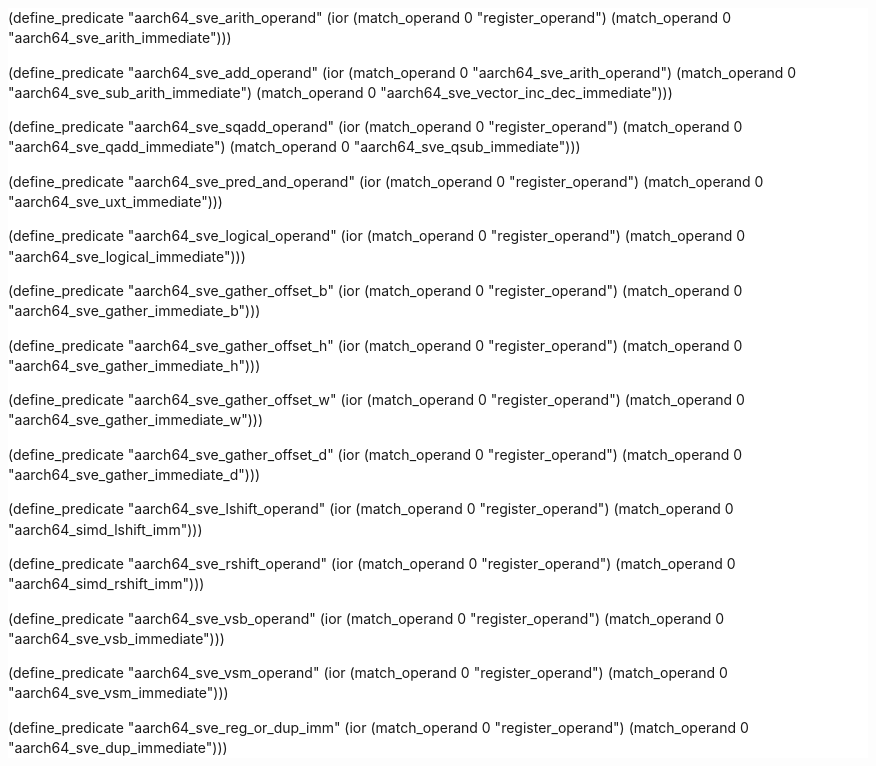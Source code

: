(define_predicate "aarch64_sve_arith_operand"
  (ior (match_operand 0 "register_operand")
       (match_operand 0 "aarch64_sve_arith_immediate")))

(define_predicate "aarch64_sve_add_operand"
  (ior (match_operand 0 "aarch64_sve_arith_operand")
       (match_operand 0 "aarch64_sve_sub_arith_immediate")
       (match_operand 0 "aarch64_sve_vector_inc_dec_immediate")))

(define_predicate "aarch64_sve_sqadd_operand"
  (ior (match_operand 0 "register_operand")
       (match_operand 0 "aarch64_sve_qadd_immediate")
       (match_operand 0 "aarch64_sve_qsub_immediate")))

(define_predicate "aarch64_sve_pred_and_operand"
  (ior (match_operand 0 "register_operand")
       (match_operand 0 "aarch64_sve_uxt_immediate")))

(define_predicate "aarch64_sve_logical_operand"
  (ior (match_operand 0 "register_operand")
       (match_operand 0 "aarch64_sve_logical_immediate")))

(define_predicate "aarch64_sve_gather_offset_b"
  (ior (match_operand 0 "register_operand")
       (match_operand 0 "aarch64_sve_gather_immediate_b")))

(define_predicate "aarch64_sve_gather_offset_h"
  (ior (match_operand 0 "register_operand")
       (match_operand 0 "aarch64_sve_gather_immediate_h")))

(define_predicate "aarch64_sve_gather_offset_w"
  (ior (match_operand 0 "register_operand")
       (match_operand 0 "aarch64_sve_gather_immediate_w")))

(define_predicate "aarch64_sve_gather_offset_d"
  (ior (match_operand 0 "register_operand")
       (match_operand 0 "aarch64_sve_gather_immediate_d")))

(define_predicate "aarch64_sve_lshift_operand"
  (ior (match_operand 0 "register_operand")
       (match_operand 0 "aarch64_simd_lshift_imm")))

(define_predicate "aarch64_sve_rshift_operand"
  (ior (match_operand 0 "register_operand")
       (match_operand 0 "aarch64_simd_rshift_imm")))

(define_predicate "aarch64_sve_vsb_operand"
  (ior (match_operand 0 "register_operand")
       (match_operand 0 "aarch64_sve_vsb_immediate")))

(define_predicate "aarch64_sve_vsm_operand"
  (ior (match_operand 0 "register_operand")
       (match_operand 0 "aarch64_sve_vsm_immediate")))

(define_predicate "aarch64_sve_reg_or_dup_imm"
  (ior (match_operand 0 "register_operand")
       (match_operand 0 "aarch64_sve_dup_immediate")))
